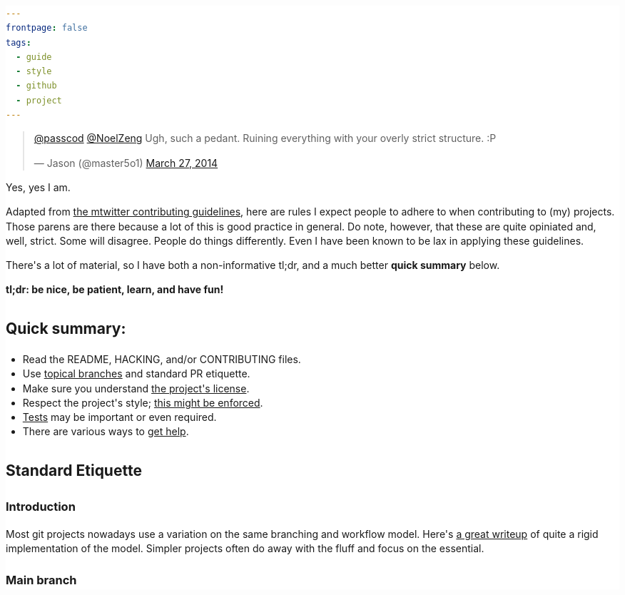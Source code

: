 ```yaml
---
frontpage: false
tags:
  - guide
  - style
  - github
  - project
---
```


<blockquote class="twitter-tweet" data-conversation="none" data-cards="hidden" data-partner="tweetdeck"><p><a href="https://twitter.com/passcod">@passcod</a> <a href="https://twitter.com/NoelZeng">@NoelZeng</a> Ugh, such a pedant. Ruining everything with your overly strict structure. :P</p>&mdash; Jason (@master5o1) <a href="https://twitter.com/master5o1/statuses/449324845549887488">March 27, 2014</a></blockquote>
<script async src="//platform.twitter.com/widgets.js" charset="utf-8"></script>

Yes, yes I am.

Adapted from [the mtwitter contributing guidelines][0], here are rules
I expect people to adhere to when contributing to (my) projects. Those
parens are there because a lot of this is good practice in general. Do
note, however, that these are quite opiniated and, well, strict. Some
will disagree. People do things differently. Even I have been known to
be lax in applying these guidelines.

There's a lot of material, so I have both a non-informative tl;dr, and
a much better __quick summary__ below.

__tl;dr: be nice, be patient, learn, and have fun!__

[0]: https://github.com/passcod/mtwitter/blob/master/CONTRIBUTING.md

## Quick summary:

 - Read the README, HACKING, and/or CONTRIBUTING files.
 - Use [topical branches][q1] and standard PR etiquette.
 - Make sure you understand [the project's license][q2].
 - Respect the project's style; [this might be enforced][q3].
 - [Tests][q4] may be important or even required.
 - There are various ways to [get help][q5].

[q1]: #topical-branches
[q2]: #copyright--release
[q3]: #style
[q4]: #tests
[q5]: #support


## Standard Etiquette

### Introduction

Most git projects nowadays use a variation on the same branching
and workflow model. Here's [a great writeup][se1] of quite a rigid
implementation of the model. Simpler projects often do away with
the fluff and focus on the essential.

### Main branch


[se1]: http://nvie.com/posts/a-successful-git-branching-model/
[se2]: http://tbaggery.com/2008/04/19/a-note-about-git-commit-messages.html
[se3]: https://github.com/blog/1375-task-lists-in-gfm-issues-pulls-comments
[se4]: http://semver.org
[c1]: https://creativecommons.org/publicdomain/zero/1.0
[c2]: https://creativecommons.org/choose/zero/waiver
[c3]: http://mit-license.org/
[c4]: https://www.gnu.org/copyleft/gpl.html
[c5]: https://spdx.org/licenses/ISC.html
[c6]: http://opensource.org/licenses/BSD-3-Clause
[c7]: https://www.mozilla.org/MPL/
[c8]: https://www.apache.org/licenses/LICENSE-2.0.html